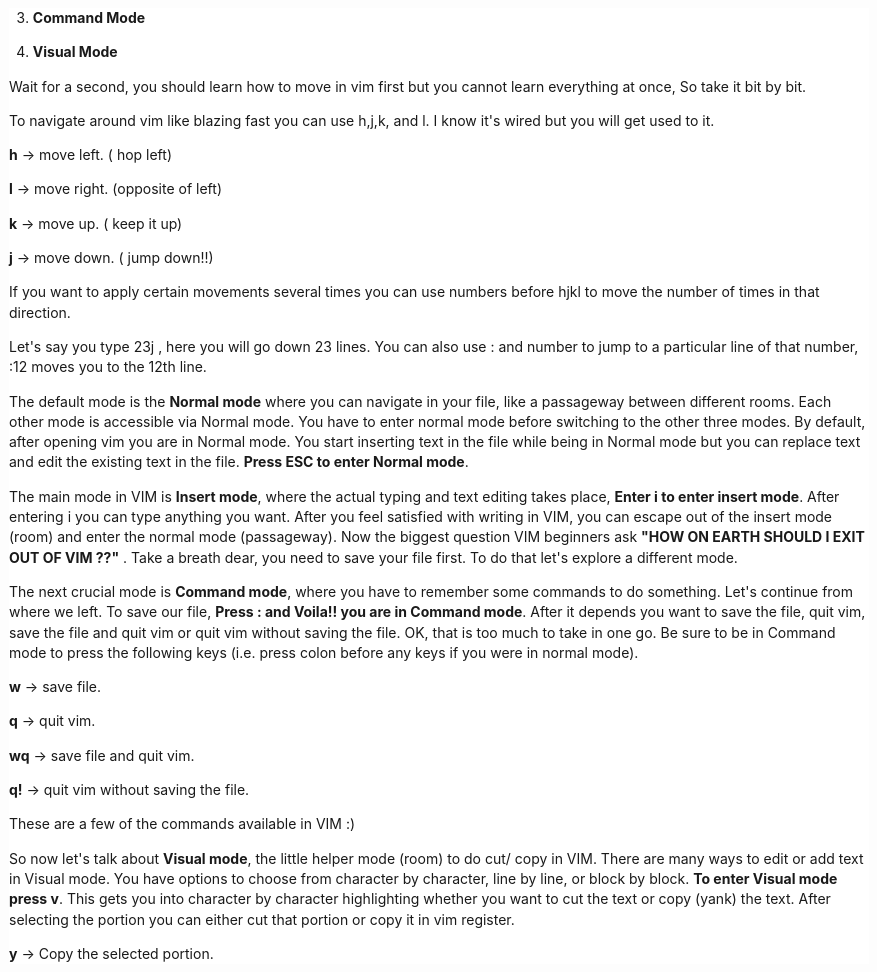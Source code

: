 3.  **Command Mode**

4.  **Visual Mode** 

Wait for a second, you should learn how to move in vim first but you cannot learn everything at once, So take it bit by bit.

To navigate around vim like blazing fast you can use h,j,k, and l.  I know it's wired but you will get used to it.

**h**  -> move left.    ( hop left)

**l**   -> move right.   (opposite of left)

**k**  -> move up.       ( keep it up)

**j**   -> move down.   ( jump down!!)

If you want to apply certain movements several times you can use numbers before hjkl to move the number of times in that direction.

Let's say you type 23j , here you will go down 23 lines. You can also use : and number to jump to a particular line of that number, :12 moves you to the 12th line. 

The default mode is the **Normal mode** where you can navigate in your file, like a passageway between different rooms. Each other mode is accessible via Normal mode. You have to enter normal mode before switching to the other three modes. By default, after opening vim you are in Normal mode. You start inserting text in the file while being in Normal mode but you can replace text and edit the existing text in the file. **Press ESC to enter Normal mode**.

The main mode in VIM is **Insert mode**, where the actual typing and text editing takes place, **Enter i to enter insert mode**. After entering i you can type anything you want. After you feel satisfied with writing in VIM, you can escape out of the insert mode (room) and enter the normal mode (passageway). Now the biggest question VIM beginners ask **"HOW ON EARTH SHOULD I EXIT OUT OF VIM ??"** . Take a breath dear, you need to save your file first. To do that let's explore a different mode.

The next crucial mode is **Command mode**, where you have to remember some commands to do something. Let's continue from where we left. To save our file,  **Press :  and Voila!! you are in Command mode**. After it depends you want to save the file, quit vim, save the file and quit vim or quit vim without saving the file. OK, that is too much to take in one go. Be sure to be in Command mode to press the following keys (i.e. press colon before any keys if you were in normal mode).


**w**     -> save file.

**q**      -> quit vim.

**wq**     -> save file and quit vim.

**q!**      -> quit vim without saving the file.

These are a few of the commands available in VIM :)

So now let's talk about **Visual mode**, the little helper mode (room) to do cut/ copy in VIM. There are many ways to edit or add text in Visual mode. You have options to choose from character by character, line by line, or block by block. **To enter Visual mode press v**. This gets you into character by character highlighting whether you want to cut the text or copy (yank) the text. After selecting the portion you can either cut that portion or copy it in vim register. 

**y**     -> Copy the selected portion.
